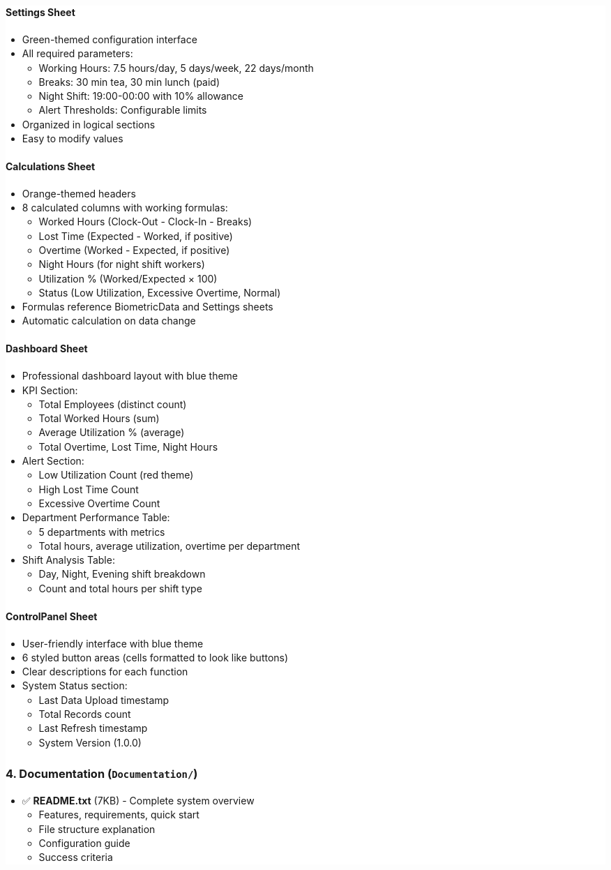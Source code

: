 #### Settings Sheet
- Green-themed configuration interface
- All required parameters:
  - Working Hours: 7.5 hours/day, 5 days/week, 22 days/month
  - Breaks: 30 min tea, 30 min lunch (paid)
  - Night Shift: 19:00-00:00 with 10% allowance
  - Alert Thresholds: Configurable limits
- Organized in logical sections
- Easy to modify values

#### Calculations Sheet
- Orange-themed headers
- 8 calculated columns with working formulas:
  - Worked Hours (Clock-Out - Clock-In - Breaks)
  - Lost Time (Expected - Worked, if positive)
  - Overtime (Worked - Expected, if positive)
  - Night Hours (for night shift workers)
  - Utilization % (Worked/Expected × 100)
  - Status (Low Utilization, Excessive Overtime, Normal)
- Formulas reference BiometricData and Settings sheets
- Automatic calculation on data change

#### Dashboard Sheet
- Professional dashboard layout with blue theme
- KPI Section:
  - Total Employees (distinct count)
  - Total Worked Hours (sum)
  - Average Utilization % (average)
  - Total Overtime, Lost Time, Night Hours
- Alert Section:
  - Low Utilization Count (red theme)
  - High Lost Time Count
  - Excessive Overtime Count
- Department Performance Table:
  - 5 departments with metrics
  - Total hours, average utilization, overtime per department
- Shift Analysis Table:
  - Day, Night, Evening shift breakdown
  - Count and total hours per shift type

#### ControlPanel Sheet
- User-friendly interface with blue theme
- 6 styled button areas (cells formatted to look like buttons)
- Clear descriptions for each function
- System Status section:
  - Last Data Upload timestamp
  - Total Records count
  - Last Refresh timestamp
  - System Version (1.0.0)

### 4. Documentation (`Documentation/`)
- ✅ **README.txt** (7KB) - Complete system overview
  - Features, requirements, quick start
  - File structure explanation
  - Configuration guide
  - Success criteria
